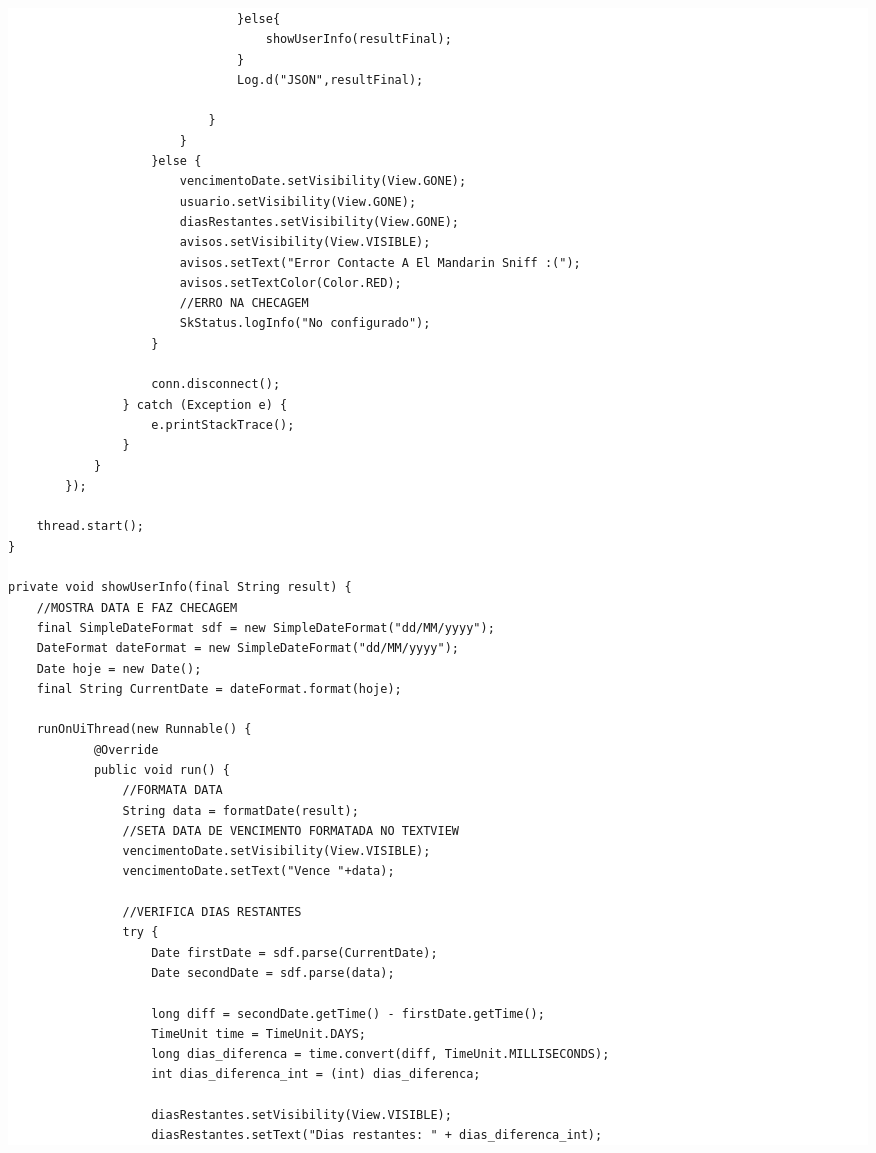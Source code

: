                                     }else{
                                        showUserInfo(resultFinal);
                                    }
                                    Log.d("JSON",resultFinal);

                                }
                            }
                        }else {
                            vencimentoDate.setVisibility(View.GONE);
                            usuario.setVisibility(View.GONE);
                            diasRestantes.setVisibility(View.GONE);
                            avisos.setVisibility(View.VISIBLE);
                            avisos.setText("Error Contacte A El Mandarin Sniff :(");
                            avisos.setTextColor(Color.RED);
                            //ERRO NA CHECAGEM
                            SkStatus.logInfo("No configurado");
                        }

                        conn.disconnect();
                    } catch (Exception e) {
                        e.printStackTrace();
                    }
                }
            });

        thread.start();
    }

    private void showUserInfo(final String result) {
        //MOSTRA DATA E FAZ CHECAGEM
        final SimpleDateFormat sdf = new SimpleDateFormat("dd/MM/yyyy");
        DateFormat dateFormat = new SimpleDateFormat("dd/MM/yyyy");
        Date hoje = new Date();
        final String CurrentDate = dateFormat.format(hoje);

        runOnUiThread(new Runnable() {
                @Override
                public void run() {
                    //FORMATA DATA
                    String data = formatDate(result);
                    //SETA DATA DE VENCIMENTO FORMATADA NO TEXTVIEW
                    vencimentoDate.setVisibility(View.VISIBLE);
                    vencimentoDate.setText("Vence "+data);

                    //VERIFICA DIAS RESTANTES
                    try {
                        Date firstDate = sdf.parse(CurrentDate);
                        Date secondDate = sdf.parse(data);

                        long diff = secondDate.getTime() - firstDate.getTime();
                        TimeUnit time = TimeUnit.DAYS;
                        long dias_diferenca = time.convert(diff, TimeUnit.MILLISECONDS);
                        int dias_diferenca_int = (int) dias_diferenca;

                        diasRestantes.setVisibility(View.VISIBLE);
                        diasRestantes.setText("Dias restantes: " + dias_diferenca_int);
